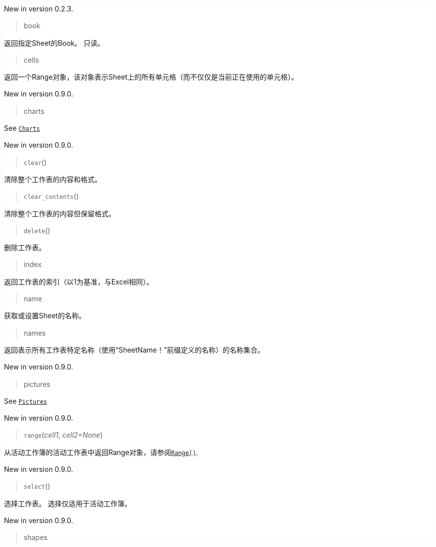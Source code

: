 New in version 0.2.3.

> book

返回指定Sheet的Book。 只读。

> cells

返回一个Range对象，该对象表示Sheet上的所有单元格（而不仅仅是当前正在使用的单元格）。

New in version 0.9.0.

> charts

See [`Charts`](https://www.kancloud.cn/gnefnuy/xlwings-docs/1127474#xlwings.main.Charts)

New in version 0.9.0.

> `clear`()

清除整个工作表的内容和格式。

> `clear_contents`()

清除整个工作表的内容但保留格式。

> `delete`()

删除工作表。

> index

返回工作表的索引（以1为基准，与Excel相同）。

> name

获取或设置Sheet的名称。

> names

返回表示所有工作表特定名称（使用“SheetName！”前缀定义的名称）的名称集合。

New in version 0.9.0.

> pictures

See [`Pictures`](https://www.kancloud.cn/gnefnuy/xlwings-docs/1127474#xlwings.main.Pictures)

New in version 0.9.0.

> `range`(*cell1*, *cell2=None*)

从活动工作簿的活动工作表中返回Range对象，请参阅[`Range()`](https://www.kancloud.cn/gnefnuy/xlwings-docs/1127474#xlwings.Range).

New in version 0.9.0.

> `select`()

选择工作表。 选择仅适用于活动工作簿。

New in version 0.9.0.

> shapes
